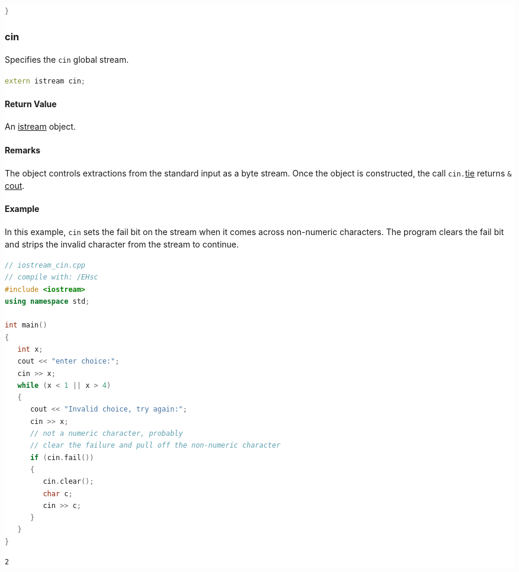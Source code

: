 ```cpp
}
```

### <a name="cin"></a> cin

Specifies the `cin` global stream.

```cpp
extern istream cin;
```

#### Return Value

An [istream](../standard-library/istream-typedefs.md#istream) object.

#### Remarks

The object controls extractions from the standard input as a byte stream. Once the object is constructed, the call `cin.`[tie](../standard-library/basic-ios-class.md#tie) returns `&`[cout](#cout).

#### Example

In this example, `cin` sets the fail bit on the stream when it comes across non-numeric characters. The program clears the fail bit and strips the invalid character from the stream to continue.

```cpp
// iostream_cin.cpp
// compile with: /EHsc
#include <iostream>
using namespace std;

int main()
{
   int x;
   cout << "enter choice:";
   cin >> x;
   while (x < 1 || x > 4)
   {
      cout << "Invalid choice, try again:";
      cin >> x;
      // not a numeric character, probably
      // clear the failure and pull off the non-numeric character
      if (cin.fail())
      {
         cin.clear();
         char c;
         cin >> c;
      }
   }
}
```

```Output
2
```

